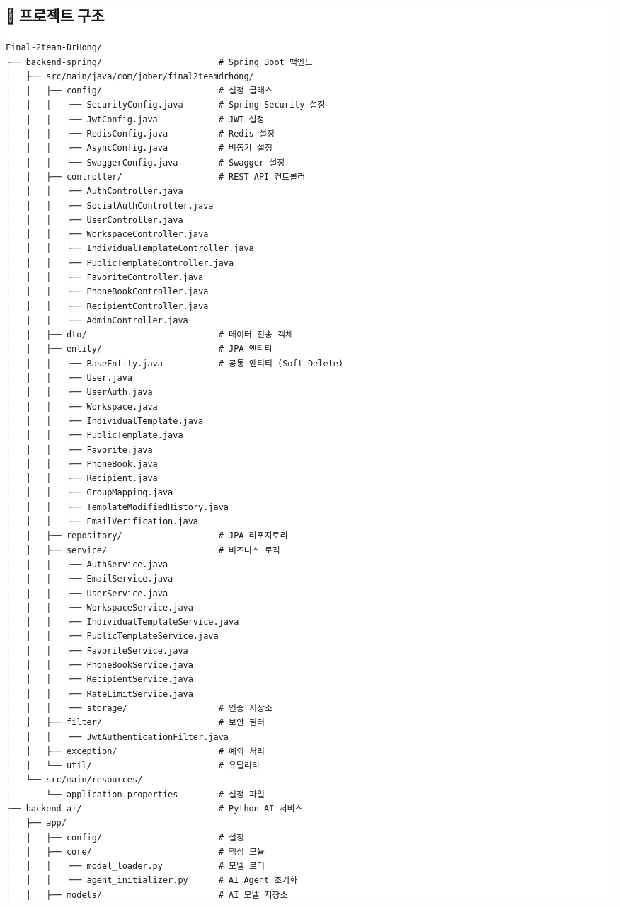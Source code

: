 ## 📂 프로젝트 구조

```
Final-2team-DrHong/
├── backend-spring/                       # Spring Boot 백엔드
│   ├── src/main/java/com/jober/final2teamdrhong/
│   │   ├── config/                       # 설정 클래스
│   │   │   ├── SecurityConfig.java       # Spring Security 설정
│   │   │   ├── JwtConfig.java            # JWT 설정
│   │   │   ├── RedisConfig.java          # Redis 설정
│   │   │   ├── AsyncConfig.java          # 비동기 설정
│   │   │   └── SwaggerConfig.java        # Swagger 설정
│   │   ├── controller/                   # REST API 컨트롤러
│   │   │   ├── AuthController.java
│   │   │   ├── SocialAuthController.java
│   │   │   ├── UserController.java
│   │   │   ├── WorkspaceController.java
│   │   │   ├── IndividualTemplateController.java
│   │   │   ├── PublicTemplateController.java
│   │   │   ├── FavoriteController.java
│   │   │   ├── PhoneBookController.java
│   │   │   ├── RecipientController.java
│   │   │   └── AdminController.java
│   │   ├── dto/                          # 데이터 전송 객체
│   │   ├── entity/                       # JPA 엔티티
│   │   │   ├── BaseEntity.java           # 공통 엔티티 (Soft Delete)
│   │   │   ├── User.java
│   │   │   ├── UserAuth.java
│   │   │   ├── Workspace.java
│   │   │   ├── IndividualTemplate.java
│   │   │   ├── PublicTemplate.java
│   │   │   ├── Favorite.java
│   │   │   ├── PhoneBook.java
│   │   │   ├── Recipient.java
│   │   │   ├── GroupMapping.java
│   │   │   ├── TemplateModifiedHistory.java
│   │   │   └── EmailVerification.java
│   │   ├── repository/                   # JPA 리포지토리
│   │   ├── service/                      # 비즈니스 로직
│   │   │   ├── AuthService.java
│   │   │   ├── EmailService.java
│   │   │   ├── UserService.java
│   │   │   ├── WorkspaceService.java
│   │   │   ├── IndividualTemplateService.java
│   │   │   ├── PublicTemplateService.java
│   │   │   ├── FavoriteService.java
│   │   │   ├── PhoneBookService.java
│   │   │   ├── RecipientService.java
│   │   │   ├── RateLimitService.java
│   │   │   └── storage/                  # 인증 저장소
│   │   ├── filter/                       # 보안 필터
│   │   │   └── JwtAuthenticationFilter.java
│   │   ├── exception/                    # 예외 처리
│   │   └── util/                         # 유틸리티
│   └── src/main/resources/
│       └── application.properties        # 설정 파일
├── backend-ai/                           # Python AI 서비스
│   ├── app/
│   │   ├── config/                       # 설정
│   │   ├── core/                         # 핵심 모듈
│   │   │   ├── model_loader.py           # 모델 로더
│   │   │   └── agent_initializer.py      # AI Agent 초기화
│   │   ├── models/                       # AI 모델 저장소
```